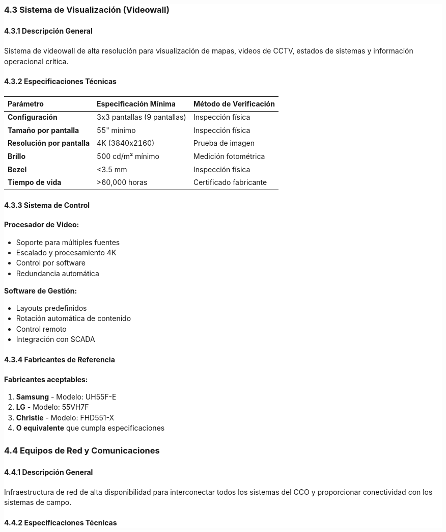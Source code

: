 ### 4.3 Sistema de Visualización (Videowall)

#### 4.3.1 Descripción General

Sistema de videowall de alta resolución para visualización de mapas, videos de CCTV, estados de sistemas y información operacional crítica.

#### 4.3.2 Especificaciones Técnicas

| Parámetro | Especificación Mínima | Método de Verificación |
|:----------|:---------------------|:-----------------------|
| **Configuración** | 3x3 pantallas (9 pantallas) | Inspección física |
| **Tamaño por pantalla** | 55" mínimo | Inspección física |
| **Resolución por pantalla** | 4K (3840x2160) | Prueba de imagen |
| **Brillo** | 500 cd/m² mínimo | Medición fotométrica |
| **Bezel** | <3.5 mm | Inspección física |
| **Tiempo de vida** | >60,000 horas | Certificado fabricante |

#### 4.3.3 Sistema de Control

**Procesador de Video:**
- Soporte para múltiples fuentes
- Escalado y procesamiento 4K
- Control por software
- Redundancia automática

**Software de Gestión:**
- Layouts predefinidos
- Rotación automática de contenido
- Control remoto
- Integración con SCADA

#### 4.3.4 Fabricantes de Referencia

**Fabricantes aceptables:**
1. **Samsung** - Modelo: UH55F-E
2. **LG** - Modelo: 55VH7F
3. **Christie** - Modelo: FHD551-X
4. **O equivalente** que cumpla especificaciones

### 4.4 Equipos de Red y Comunicaciones

#### 4.4.1 Descripción General

Infraestructura de red de alta disponibilidad para interconectar todos los sistemas del CCO y proporcionar conectividad con los sistemas de campo.

#### 4.4.2 Especificaciones Técnicas
